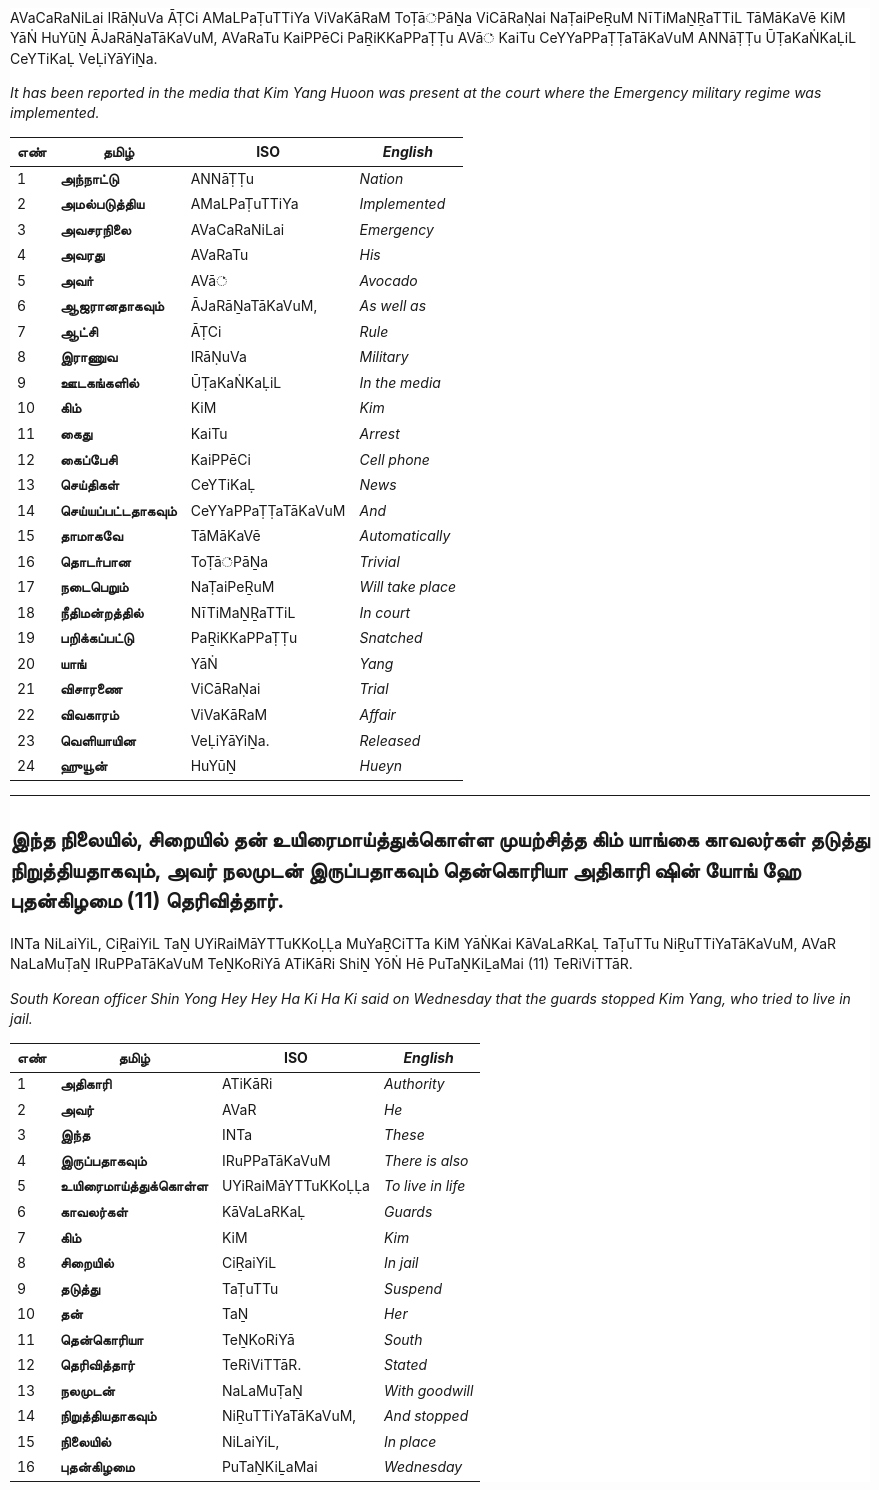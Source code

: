 AVaCaRaNiLai IRāṆuVa ĀṬCi AMaLPaṬuTTiYa ViVaKāRaM ToṬā்PāṈa ViCāRaṆai NaṬaiPeṞuM NīTiMaṈṞaTTiL TāMāKaVē KiM YāṄ HuYūṈ ĀJaRāṈaTāKaVuM, AVaRaTu KaiPPēCi PaṞiKKaPPaṬṬu AVā் KaiTu CeYYaPPaṬṬaTāKaVuM ANNāṬṬu ŪṬaKaṄKaḶiL CeYTiKaḶ VeḶiYāYiṈa.

*It has been reported in the media that Kim Yang Huoon was present at the court where the Emergency military regime was implemented.*

எண்|**தமிழ்**|ISO|*English*
---|---|---|---
1|**அந்நாட்டு**|ANNāṬṬu|*Nation*
2|**அமல்படுத்திய**|AMaLPaṬuTTiYa|*Implemented*
3|**அவசரநிலை**|AVaCaRaNiLai|*Emergency*
4|**அவரது**|AVaRaTu|*His*
5|**அவா்**|AVā்|*Avocado*
6|**ஆஜரானதாகவும்**|ĀJaRāṈaTāKaVuM,|*As well as*
7|**ஆட்சி**|ĀṬCi|*Rule*
8|**இராணுவ**|IRāṆuVa|*Military*
9|**ஊடகங்களில்**|ŪṬaKaṄKaḶiL|*In the media*
10|**கிம்**|KiM|*Kim*
11|**கைது**|KaiTu|*Arrest*
12|**கைப்பேசி**|KaiPPēCi|*Cell phone*
13|**செய்திகள்**|CeYTiKaḶ|*News*
14|**செய்யப்பட்டதாகவும்**|CeYYaPPaṬṬaTāKaVuM|*And*
15|**தாமாகவே**|TāMāKaVē|*Automatically*
16|**தொடா்பான**|ToṬā்PāṈa|*Trivial*
17|**நடைபெறும்**|NaṬaiPeṞuM|*Will take place*
18|**நீதிமன்றத்தில்**|NīTiMaṈṞaTTiL|*In court*
19|**பறிக்கப்பட்டு**|PaṞiKKaPPaṬṬu|*Snatched*
20|**யாங்**|YāṄ|*Yang*
21|**விசாரணை**|ViCāRaṆai|*Trial*
22|**விவகாரம்**|ViVaKāRaM|*Affair*
23|**வெளியாயின**|VeḶiYāYiṈa.|*Released*
24|**ஹுயூன்**|HuYūṈ|*Hueyn*

---

## இந்த நிலையில், சிறையில் தன் உயிரைமாய்த்துக்கொள்ள முயற்சித்த கிம் யாங்கை காவலர்கள் தடுத்து நிறுத்தியதாகவும், அவர் நலமுடன் இருப்பதாகவும் தென்கொரியா அதிகாரி ஷின் யோங் ஹே புதன்கிழமை (11) தெரிவித்தார்.

INTa NiLaiYiL, CiṞaiYiL TaṈ UYiRaiMāYTTuKKoḶḶa MuYaṞCiTTa KiM YāṄKai KāVaLaRKaḶ TaṬuTTu NiṞuTTiYaTāKaVuM, AVaR NaLaMuṬaṈ IRuPPaTāKaVuM TeṈKoRiYā ATiKāRi ShiṈ YōṄ Hē PuTaṈKiḺaMai (11) TeRiViTTāR.

*South Korean officer Shin Yong Hey Hey Ha Ki Ha Ki said on Wednesday that the guards stopped Kim Yang, who tried to live in jail.*

எண்|**தமிழ்**|ISO|*English*
---|---|---|---
1|**அதிகாரி**|ATiKāRi|*Authority*
2|**அவர்**|AVaR|*He*
3|**இந்த**|INTa|*These*
4|**இருப்பதாகவும்**|IRuPPaTāKaVuM|*There is also*
5|**உயிரைமாய்த்துக்கொள்ள**|UYiRaiMāYTTuKKoḶḶa|*To live in life*
6|**காவலர்கள்**|KāVaLaRKaḶ|*Guards*
7|**கிம்**|KiM|*Kim*
8|**சிறையில்**|CiṞaiYiL|*In jail*
9|**தடுத்து**|TaṬuTTu|*Suspend*
10|**தன்**|TaṈ|*Her*
11|**தென்கொரியா**|TeṈKoRiYā|*South*
12|**தெரிவித்தார்**|TeRiViTTāR.|*Stated*
13|**நலமுடன்**|NaLaMuṬaṈ|*With goodwill*
14|**நிறுத்தியதாகவும்**|NiṞuTTiYaTāKaVuM,|*And stopped*
15|**நிலையில்**|NiLaiYiL,|*In place*
16|**புதன்கிழமை**|PuTaṈKiḺaMai|*Wednesday*